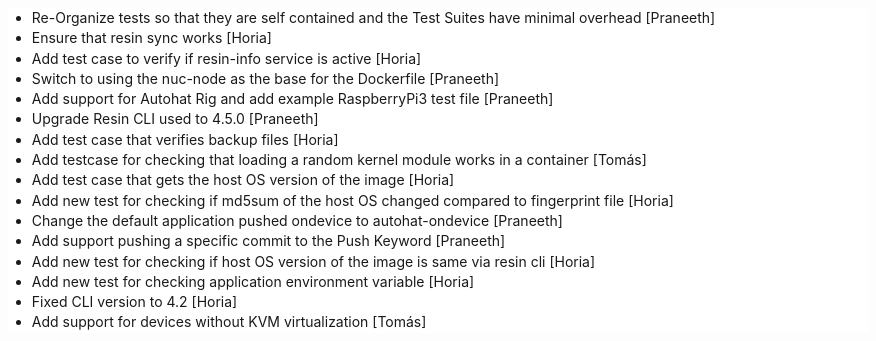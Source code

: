 * 	Re-Organize tests so that they are self contained and the Test Suites have minimal overhead [Praneeth]  
* 	Ensure that resin sync works [Horia]
* 	Add test case to verify if resin-info service is active [Horia]
* 	Switch to using the nuc-node as the base for the Dockerfile [Praneeth]
* 	Add support for Autohat Rig and add example RaspberryPi3 test file [Praneeth]
* 	Upgrade Resin CLI used to 4.5.0 [Praneeth]
* 	Add test case that verifies backup files [Horia]
* 	Add testcase for checking that loading a random kernel module works in a container [Tomás]
* 	Add test case that gets the host OS version of the image [Horia]
*	Add new test for checking if md5sum of the host OS changed compared to fingerprint file [Horia]
* 	Change the default application pushed ondevice to autohat-ondevice [Praneeth]
* 	Add support pushing a specific commit to the Push Keyword [Praneeth]
* 	Add new test for checking if host OS version of the image is same via resin cli [Horia]
* 	Add new test for checking application environment variable [Horia]
*	Fixed CLI version to 4.2 [Horia]
* 	Add support for devices without KVM virtualization [Tomás]
